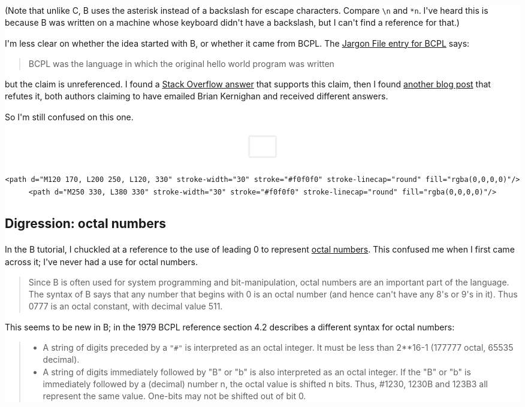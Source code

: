 (Note that unlike C, B uses the asterisk instead of a backslash for escape characters.
Compare `\n` and `*n`.
I've heard this is because B was written on a machine whose keyboard didn't have a backslash, but I can't find a reference for that.)

I'm less clear on whether the idea started with B, or whether it came from BCPL.
The [Jargon File entry for BCPL][jargon] says:

> BCPL was the language in which the original hello world program was written

but the claim is unreferenced.
I found a [Stack Overflow answer][so_bcpl] that supports this claim, then I found [another blog post][medium_hw] that refutes it, both authors claiming to have emailed Brian Kernighan and received different answers.

So I'm still confused on this one.



<center>
  <svg viewBox="0 0 500 500" xmlns="http://www.w3.org/2000/svg" width="50">
    <rect x="25" y="75" width="450" height="350" fill="rgba(0, 0, 0, 0)" stroke="#f0f0f0" stroke-width="30" rx="25"/>

    <path d="M120 170, L200 250, L120, 330" stroke-width="30" stroke="#f0f0f0" stroke-linecap="round" fill="rgba(0,0,0,0)"/>
    <path d="M250 330, L380 330" stroke-width="30" stroke="#f0f0f0" stroke-linecap="round" fill="rgba(0,0,0,0)"/>
  </svg>
</center>



## Digression: octal numbers

In the B tutorial, I chuckled at a reference to the use of leading 0 to represent [octal numbers][octal].
This confused me when I first came across it; I've never had a use for octal numbers.

> Since B is often used for system programming and bit-manipulation, octal numbers are an important part of the language.
> The syntax of B says that any number that begins with 0 is an octal number (and hence can't have any 8's or 9's in it).
> Thus 0777 is an octal constant, with decimal value 511.

This seems to be new in B; in the 1979 BCPL reference section 4.2 describes a different syntax for octal numbers:

>   *   A string of digits preceded by a `"#"` is interpreted as an octal integer.
>       It must be less than 2**16-1 (177777 octal, 65535 decimal).
>   *   A string of digits immediately followed by "B" or "b" is also interpreted as an octal integer.
>       If the "B" or "b" is immediately followed by a (decimal) number n, the octal value is shifted n bits.
>       Thus, #1230, 1230B and 123B3 all represent the same value.
>       One-bits may not be shifted out of bit 0.


[bcpl_1967]: https://www.bell-labs.com/usr/dmr/www/bcpl.html
[bcpl_1974]: http://www.bitsavers.org/pdf/bbn/tenex/TenexBCPL_1974.pdf
[bcpl_1979]: http://bitsavers.org/pdf/xerox/alto/bcpl/AltoBCPLdoc.pdf
[bcpl_2020]: https://www.cl.cam.ac.uk/~mr10/bcplman.pdf
[pymain]: https://utcc.utoronto.ca/~cks/space/blog/python/WhyNoMainFunction
[c_wiki]: https://en.wikipedia.org/wiki/C_(programming_language)#History
[k_and_r]: https://en.wikipedia.org/wiki/C_(programming_language)#K&R_C
[auction]: https://www.artsy.net/artwork/brian-kernighan-hello-world
[c_dev]: https://www.bell-labs.com/usr/dmr/www/chist.html
[b_tutorial]: https://www.bell-labs.com/usr/dmr/www/btut.html
[octal]: https://en.wikipedia.org/wiki/Octal
[py_octal]: https://www.python.org/dev/peps/pep-3127/
[bcpl_wiki]: https://en.wikipedia.org/wiki/BCPL
[responsible]: https://docs.python-guide.org/writing/style/#we-are-all-responsible-users
[historical]: http://web.eah-jena.de/~kleine/history/
[hello_world]: https://en.wikipedia.org/wiki/%22Hello,_World!%22_program
[jargon]: http://www.catb.org/jargon/html/B/BCPL.html
[so_bcpl]: https://stackoverflow.com/a/12785204/1558022
[medium_hw]: https://medium.com/@ozanerhansha/on-the-origin-of-hello-world-61bfe98196d5
[TRIPOS]: https://en.wikipedia.org/wiki/TRIPOS
[octal]: https://en.wikipedia.org/wiki/Octal#In_computers
[pep_3127]: https://www.python.org/dev/peps/pep-3127/